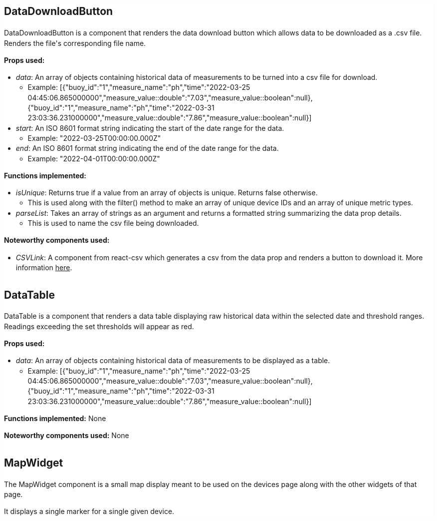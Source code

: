 
## DataDownloadButton

DataDownloadButton is a component that renders the data download button which allows data to be downloaded as a .csv file. Renders the file's corresponding file name.

**Props used:**
- *data*: An array of objects containing historical data of measurements to be turned into a csv file for download.
    - Example: [{"buoy_id":"1","measure_name":"ph","time":"2022-03-25 04:45:06.865000000","measure_value::double":"7.03","measure_value::boolean":null},{"buoy_id":"1","measure_name":"ph","time":"2022-03-31 23:03:36.231000000","measure_value::double":"7.86","measure_value::boolean":null}]
- *start*: An ISO 8601 format string indicating the start of the date range for the data.
    - Example: "2022-03-25T00:00:00.000Z"
- *end*: An ISO 8601 format string indicating the end of the date range for the data.
    - Example: "2022-04-01T00:00:00.000Z"

**Functions implemented:**
- *isUnique*: Returns true if a value from an array of objects is unique. Returns false otherwise.
    - This is used along with the filter() method to make an array of unique device IDs and an array of unique metric types.
- *parseList*: Takes an array of strings as an argument and returns a formatted string summarizing the data prop details.
    - This is used to name the csv file being downloaded.

**Noteworthy components used:**
- *CSVLink*: A component from react-csv which generates a csv from the data prop and renders a button to download it. More information [here](/docs/dashboard/react/react-csv). 

## DataTable

DataTable is a component that renders a data table displaying raw historical data within the selected date and threshold ranges. Readings exceeding the set thresholds will appear as red.

**Props used:**
- *data*: An array of objects containing historical data of measurements to be displayed as a table.
    - Example: [{"buoy_id":"1","measure_name":"ph","time":"2022-03-25 04:45:06.865000000","measure_value::double":"7.03","measure_value::boolean":null},{"buoy_id":"1","measure_name":"ph","time":"2022-03-31 23:03:36.231000000","measure_value::double":"7.86","measure_value::boolean":null}]

**Functions implemented:**
None

**Noteworthy components used:**
None


## MapWidget

The MapWidget component is a small map display meant to be used on the devices page along with the other widgets of that page.

It displays a single marker for a single given device. 
